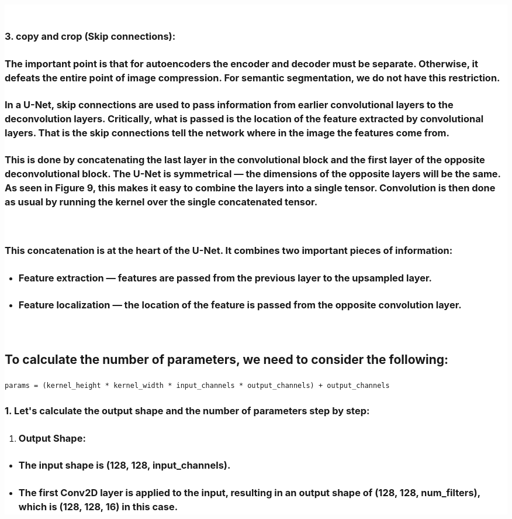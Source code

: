 <br />

### 3.  copy and crop (Skip connections):
### The important point is that for autoencoders the encoder and decoder must be separate. Otherwise, it defeats the entire point of image compression. For semantic segmentation, we do not have this restriction.
### In a U-Net, skip connections are used to pass information from earlier convolutional layers to the deconvolution layers. Critically, what is passed is the location of the feature extracted by convolutional layers. That is the skip connections tell the network where in the image the features come from.
### This is done by concatenating the last layer in the convolutional block and the first layer of the opposite deconvolutional block. The U-Net is symmetrical — the dimensions of the opposite layers will be the same. As seen in Figure 9, this makes it easy to combine the layers into a single tensor. Convolution is then done as usual by running the kernel over the single concatenated tensor.


<br />

### This concatenation is at the heart of the U-Net. It combines two important pieces of information:

- ### __Feature extraction__ — features are passed from the previous layer to the upsampled layer.

- ### __Feature localization__ — the location of the feature is passed from the opposite convolution layer.

<br />


## To calculate the number of parameters, we need to consider the following:

```
params = (kernel_height * kernel_width * input_channels * output_channels) + output_channels

```

### 1. Let's calculate the output shape and the number of parameters step by step:

1. ### Output Shape:

- ### The input shape is (128, 128, input_channels).
- ### The first Conv2D layer is applied to the input, resulting in an output shape of (128, 128, num_filters), which is (128, 128, 16) in this case.
